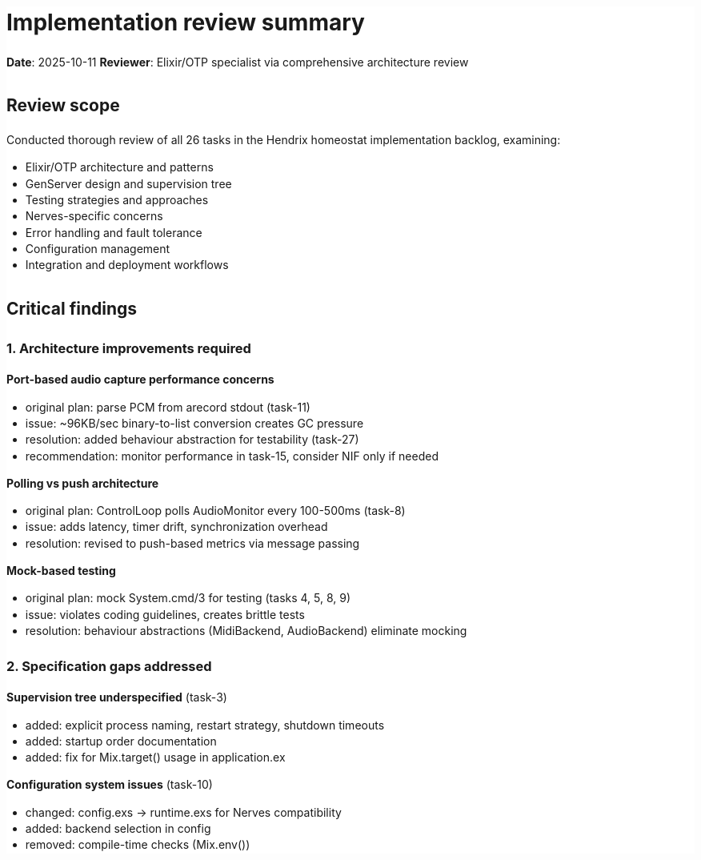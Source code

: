 # Implementation review summary

**Date**: 2025-10-11 **Reviewer**: Elixir/OTP specialist via comprehensive
architecture review

## Review scope

Conducted thorough review of all 26 tasks in the Hendrix homeostat
implementation backlog, examining:

- Elixir/OTP architecture and patterns
- GenServer design and supervision tree
- Testing strategies and approaches
- Nerves-specific concerns
- Error handling and fault tolerance
- Configuration management
- Integration and deployment workflows

## Critical findings

### 1. Architecture improvements required

**Port-based audio capture performance concerns**

- original plan: parse PCM from arecord stdout (task-11)
- issue: ~96KB/sec binary-to-list conversion creates GC pressure
- resolution: added behaviour abstraction for testability (task-27)
- recommendation: monitor performance in task-15, consider NIF only if needed

**Polling vs push architecture**

- original plan: ControlLoop polls AudioMonitor every 100-500ms (task-8)
- issue: adds latency, timer drift, synchronization overhead
- resolution: revised to push-based metrics via message passing

**Mock-based testing**

- original plan: mock System.cmd/3 for testing (tasks 4, 5, 8, 9)
- issue: violates coding guidelines, creates brittle tests
- resolution: behaviour abstractions (MidiBackend, AudioBackend) eliminate
  mocking

### 2. Specification gaps addressed

**Supervision tree underspecified** (task-3)

- added: explicit process naming, restart strategy, shutdown timeouts
- added: startup order documentation
- added: fix for Mix.target() usage in application.ex

**Configuration system issues** (task-10)

- changed: config.exs → runtime.exs for Nerves compatibility
- added: backend selection in config
- removed: compile-time checks (Mix.env())

